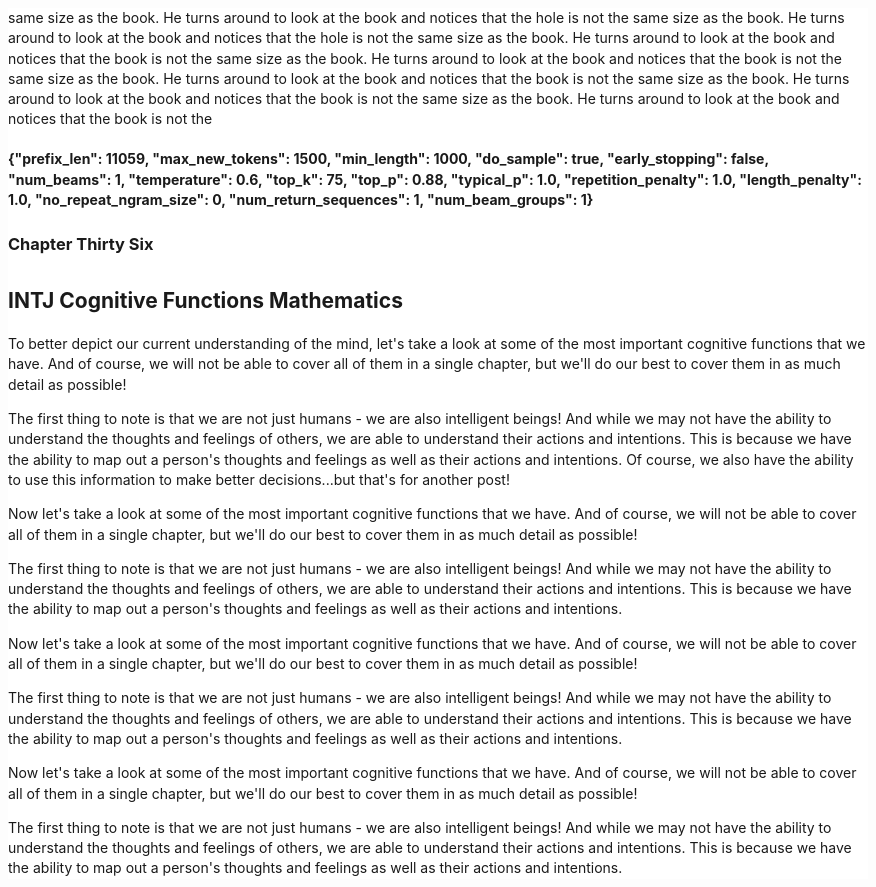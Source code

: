 same size as the book. He turns around to look at the book and notices that the hole is not the same size as the book. He turns around to look at the book and notices that the hole is not the same size as the book.
He turns around to look at the book and notices that the book is not the same size as the book. He turns around to look at the book and notices that the book is not the same size as the book. He turns around to look at the book and notices that the book is not the same size as the book.
He turns around to look at the book and notices that the book is not the same size as the book. He turns around to look at the book and notices that the book is not the


#### {"prefix_len": 11059, "max_new_tokens": 1500, "min_length": 1000, "do_sample": true, "early_stopping": false, "num_beams": 1, "temperature": 0.6, "top_k": 75, "top_p": 0.88, "typical_p": 1.0, "repetition_penalty": 1.0, "length_penalty": 1.0, "no_repeat_ngram_size": 0, "num_return_sequences": 1, "num_beam_groups": 1}
### Chapter Thirty Six
## INTJ Cognitive Functions Mathematics

To better depict our current understanding of the mind, let's take a look at some of the most important cognitive functions that we have. And of course, we will not be able to cover all of them in a single chapter, but we'll do our best to cover them in as much detail as possible!

The first thing to note is that we are not just humans - we are also intelligent beings! And while we may not have the ability to understand the thoughts and feelings of others, we are able to understand their actions and intentions. This is because we have the ability to map out a person's thoughts and feelings as well as their actions and intentions. Of course, we also have the ability to use this information to make better decisions...but that's for another post!

Now let's take a look at some of the most important cognitive functions that we have. And of course, we will not be able to cover all of them in a single chapter, but we'll do our best to cover them in as much detail as possible!

The first thing to note is that we are not just humans - we are also intelligent beings! And while we may not have the ability to understand the thoughts and feelings of others, we are able to understand their actions and intentions. This is because we have the ability to map out a person's thoughts and feelings as well as their actions and intentions.

Now let's take a look at some of the most important cognitive functions that we have. And of course, we will not be able to cover all of them in a single chapter, but we'll do our best to cover them in as much detail as possible!

The first thing to note is that we are not just humans - we are also intelligent beings! And while we may not have the ability to understand the thoughts and feelings of others, we are able to understand their actions and intentions. This is because we have the ability to map out a person's thoughts and feelings as well as their actions and intentions.

Now let's take a look at some of the most important cognitive functions that we have. And of course, we will not be able to cover all of them in a single chapter, but we'll do our best to cover them in as much detail as possible!

The first thing to note is that we are not just humans - we are also intelligent beings! And while we may not have the ability to understand the thoughts and feelings of others, we are able to understand their actions and intentions. This is because we have the ability to map out a person's thoughts and feelings as well as their actions and intentions.
